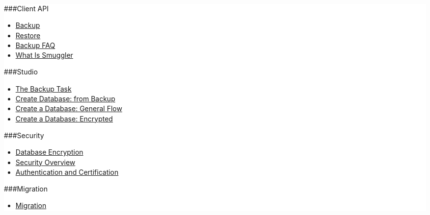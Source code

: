 ###Client API  
- [Backup](../../../../client-api/operations/maintenance/backup/backup)  
- [Restore](../../../../client-api/operations/maintenance/backup/restore)  
- [Backup FAQ](../../../../client-api/operations/maintenance/backup/faq)  
- [What Is Smuggler](../../../../client-api/smuggler/what-is-smuggler)  

###Studio  
- [The Backup Task](../../../../studio/database/tasks/backup-task)  
- [Create Database: from Backup](../../../../studio/server/databases/create-new-database/from-backup)  
- [Create a Database: General Flow](../../../../studio/server/databases/create-new-database/general-flow)  
- [Create a Database: Encrypted](../../../../studio/server/databases/create-new-database/encrypted)  

###Security  
- [Database Encryption](../../../../server/security/encryption/database-encryption)  
- [Security Overview](../../../../server/security/overview)  
- [Authentication and Certification](../../../../server/security/authentication/certificate-configuration)  

###Migration  
- [Migration](../../../../migration/server/data-migration)   
